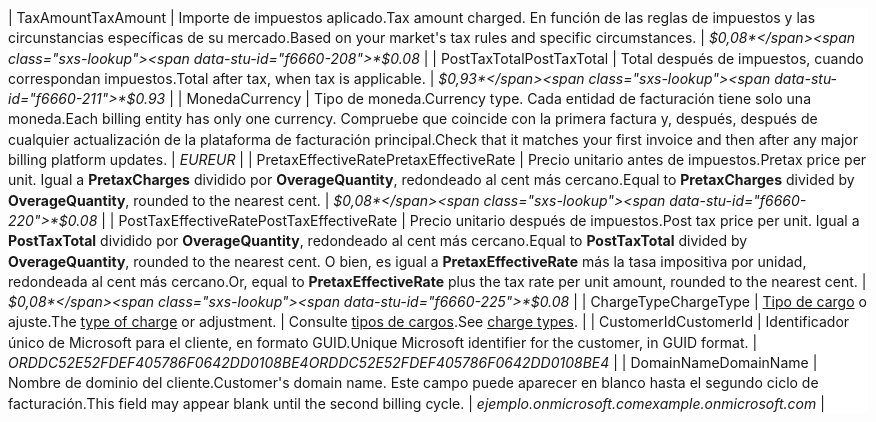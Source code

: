 | <span data-ttu-id="f6660-205">TaxAmount</span><span class="sxs-lookup"><span data-stu-id="f6660-205">TaxAmount</span></span> | <span data-ttu-id="f6660-206">Importe de impuestos aplicado.</span><span class="sxs-lookup"><span data-stu-id="f6660-206">Tax amount charged.</span></span> <span data-ttu-id="f6660-207">En función de las reglas de impuestos y las circunstancias específicas de su mercado.</span><span class="sxs-lookup"><span data-stu-id="f6660-207">Based on your market's tax rules and specific circumstances.</span></span> | <span data-ttu-id="f6660-208">*$0,08*</span><span class="sxs-lookup"><span data-stu-id="f6660-208">*$0.08*</span></span> |
| <span data-ttu-id="f6660-209">PostTaxTotal</span><span class="sxs-lookup"><span data-stu-id="f6660-209">PostTaxTotal</span></span> | <span data-ttu-id="f6660-210">Total después de impuestos, cuando correspondan impuestos.</span><span class="sxs-lookup"><span data-stu-id="f6660-210">Total after tax, when tax is applicable.</span></span> | <span data-ttu-id="f6660-211">*$0,93*</span><span class="sxs-lookup"><span data-stu-id="f6660-211">*$0.93*</span></span> |
| <span data-ttu-id="f6660-212">Moneda</span><span class="sxs-lookup"><span data-stu-id="f6660-212">Currency</span></span> | <span data-ttu-id="f6660-213">Tipo de moneda.</span><span class="sxs-lookup"><span data-stu-id="f6660-213">Currency type.</span></span> <span data-ttu-id="f6660-214">Cada entidad de facturación tiene solo una moneda.</span><span class="sxs-lookup"><span data-stu-id="f6660-214">Each billing entity has only one currency.</span></span> <span data-ttu-id="f6660-215">Compruebe que coincide con la primera factura y, después, después de cualquier actualización de la plataforma de facturación principal.</span><span class="sxs-lookup"><span data-stu-id="f6660-215">Check that it matches your first invoice and then after any major billing platform updates.</span></span> | <span data-ttu-id="f6660-216">*EUR*</span><span class="sxs-lookup"><span data-stu-id="f6660-216">*EUR*</span></span> |
| <span data-ttu-id="f6660-217">PretaxEffectiveRate</span><span class="sxs-lookup"><span data-stu-id="f6660-217">PretaxEffectiveRate</span></span> | <span data-ttu-id="f6660-218">Precio unitario antes de impuestos.</span><span class="sxs-lookup"><span data-stu-id="f6660-218">Pretax price per unit.</span></span> <span data-ttu-id="f6660-219">Igual a **PretaxCharges** dividido por **OverageQuantity**, redondeado al cent más cercano.</span><span class="sxs-lookup"><span data-stu-id="f6660-219">Equal to **PretaxCharges** divided by **OverageQuantity**, rounded to the nearest cent.</span></span> | <span data-ttu-id="f6660-220">*$0,08*</span><span class="sxs-lookup"><span data-stu-id="f6660-220">*$0.08*</span></span> |
| <span data-ttu-id="f6660-221">PostTaxEffectiveRate</span><span class="sxs-lookup"><span data-stu-id="f6660-221">PostTaxEffectiveRate</span></span> | <span data-ttu-id="f6660-222">Precio unitario después de impuestos.</span><span class="sxs-lookup"><span data-stu-id="f6660-222">Post tax price per unit.</span></span> <span data-ttu-id="f6660-223">Igual a **PostTaxTotal** dividido por **OverageQuantity**, redondeado al cent más cercano.</span><span class="sxs-lookup"><span data-stu-id="f6660-223">Equal to **PostTaxTotal** divided by **OverageQuantity**, rounded to the nearest cent.</span></span> <span data-ttu-id="f6660-224">O bien, es igual a **PretaxEffectiveRate** más la tasa impositiva por unidad, redondeada al cent más cercano.</span><span class="sxs-lookup"><span data-stu-id="f6660-224">Or, equal to **PretaxEffectiveRate** plus the tax rate per unit amount, rounded to the nearest cent.</span></span> | <span data-ttu-id="f6660-225">*$0,08*</span><span class="sxs-lookup"><span data-stu-id="f6660-225">*$0.08*</span></span> |
| <span data-ttu-id="f6660-226">ChargeType</span><span class="sxs-lookup"><span data-stu-id="f6660-226">ChargeType</span></span> | <span data-ttu-id="f6660-227">[Tipo de cargo](recon-file-charge-types.md) o ajuste.</span><span class="sxs-lookup"><span data-stu-id="f6660-227">The [type of charge](recon-file-charge-types.md) or adjustment.</span></span> | <span data-ttu-id="f6660-228">Consulte [tipos de cargos](recon-file-charge-types.md).</span><span class="sxs-lookup"><span data-stu-id="f6660-228">See [charge types](recon-file-charge-types.md).</span></span> |
| <span data-ttu-id="f6660-229">CustomerId</span><span class="sxs-lookup"><span data-stu-id="f6660-229">CustomerId</span></span> | <span data-ttu-id="f6660-230">Identificador único de Microsoft para el cliente, en formato GUID.</span><span class="sxs-lookup"><span data-stu-id="f6660-230">Unique Microsoft identifier for the customer, in GUID format.</span></span> | <span data-ttu-id="f6660-231">*ORDDC52E52FDEF405786F0642DD0108BE4*</span><span class="sxs-lookup"><span data-stu-id="f6660-231">*ORDDC52E52FDEF405786F0642DD0108BE4*</span></span> |
| <span data-ttu-id="f6660-232">DomainName</span><span class="sxs-lookup"><span data-stu-id="f6660-232">DomainName</span></span> | <span data-ttu-id="f6660-233">Nombre de dominio del cliente.</span><span class="sxs-lookup"><span data-stu-id="f6660-233">Customer's domain name.</span></span> <span data-ttu-id="f6660-234">Este campo puede aparecer en blanco hasta el segundo ciclo de facturación.</span><span class="sxs-lookup"><span data-stu-id="f6660-234">This field may appear blank until the second billing cycle.</span></span> | <span data-ttu-id="f6660-235">*ejemplo.onmicrosoft.com*</span><span class="sxs-lookup"><span data-stu-id="f6660-235">*example.onmicrosoft.com*</span></span> |